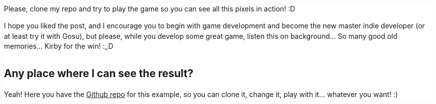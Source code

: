 Please, clone my repo and try to play the game so you can see all this pixels in action! :D

I hope you liked the post, and I encourage you to begin with game development and become the new master indie developer (or at least try it with Gosu), but please, while you develop some great game, listen this on background... So many good old memories... Kirby for the win! :_D

<iframe width="560" height="315" src="https://www.youtube.com/embed/PG8sbWoBTyc" frameborder="0" allowfullscreen></iframe>

## Any place where I can see the result?

Yeah! Here you have the [Github repo](https://github.com/dreamingechoes/simplelogica_the_game) for this example, so you can clone it, change it, play with it... whatever you want! :)
